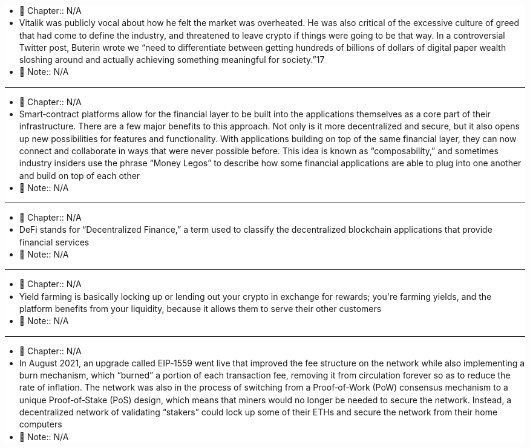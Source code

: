 - 📖 Chapter:: N/A
- Vitalik was publicly vocal about how he felt the market was overheated. He was also critical of the excessive culture of greed that had come to define the industry, and threatened to leave crypto if things were going to be that way. In a controversial Twitter post, Buterin wrote we “need to differentiate between getting hundreds of billions of dollars of digital paper wealth sloshing around and actually achieving something meaningful for society.”17
- 📝 Note:: N/A

---

- 📖 Chapter:: N/A
- Smart‐contract platforms allow for the financial layer to be built into the applications themselves as a core part of their infrastructure. There are a few major benefits to this approach. Not only is it more decentralized and secure, but it also opens up new possibilities for features and functionality. With applications building on top of the same financial layer, they can now connect and collaborate in ways that were never possible before. This idea is known as “composability,” and sometimes industry insiders use the phrase “Money Legos” to describe how some financial applications are able to plug into one another and build on top of each other
- 📝 Note:: N/A

---

- 📖 Chapter:: N/A
- DeFi stands for “Decentralized Finance,” a term used to classify the decentralized blockchain applications that provide financial services
- 📝 Note:: N/A

---

- 📖 Chapter:: N/A
- Yield farming is basically locking up or lending out your crypto in exchange for rewards; you're farming yields, and the platform benefits from your liquidity, because it allows them to serve their other customers
- 📝 Note:: N/A

---

- 📖 Chapter:: N/A
- In August 2021, an upgrade called EIP‐1559 went live that improved the fee structure on the network while also implementing a burn mechanism, which “burned” a portion of each transaction fee, removing it from circulation forever so as to reduce the rate of inflation. The network was also in the process of switching from a Proof‐of‐Work (PoW) consensus mechanism to a unique Proof‐of‐Stake (PoS) design, which means that miners would no longer be needed to secure the network. Instead, a decentralized network of validating “stakers” could lock up some of their ETHs and secure the network from their home computers
- 📝 Note:: N/A
